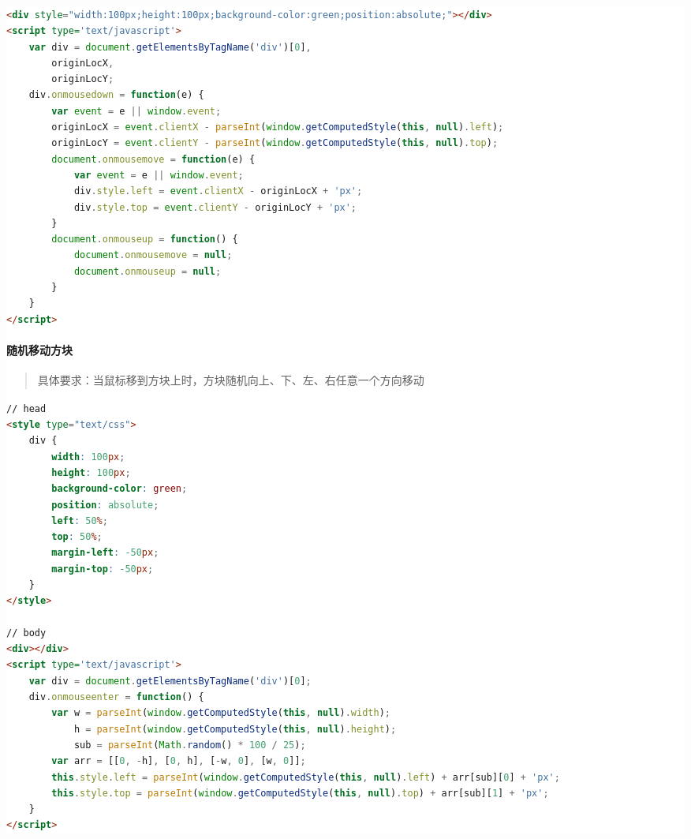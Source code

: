 ```html
<div style="width:100px;height:100px;background-color:green;position:absolute;"></div>
<script type='text/javascript'>
    var div = document.getElementsByTagName('div')[0],
        originLocX,
        originLocY;      
    div.onmousedown = function(e) {
        var event = e || window.event;
        originLocX = event.clientX - parseInt(window.getComputedStyle(this, null).left);
        originLocY = event.clientY - parseInt(window.getComputedStyle(this, null).top);
        document.onmousemove = function(e) {
            var event = e || window.event;
            div.style.left = event.clientX - originLocX + 'px';
            div.style.top = event.clientY - originLocY + 'px';
        }
        document.onmouseup = function() {
            document.onmousemove = null;
            document.onmouseup = null;
        }
    }
</script>
```

#### 随机移动方块

> 具体要求：当鼠标移到方块上时，方块随机向上、下、左、右任意一个方向移动

```html
// head
<style type="text/css">
    div {
        width: 100px;
        height: 100px;
        background-color: green;
        position: absolute;
        left: 50%;
        top: 50%;
        margin-left: -50px;
        margin-top: -50px;
    }
</style>
 
// body
<div></div>
<script type='text/javascript'>
    var div = document.getElementsByTagName('div')[0];
    div.onmouseenter = function() {
        var w = parseInt(window.getComputedStyle(this, null).width);
            h = parseInt(window.getComputedStyle(this, null).height);
            sub = parseInt(Math.random() * 100 / 25);
        var arr = [[0, -h], [0, h], [-w, 0], [w, 0]];
        this.style.left = parseInt(window.getComputedStyle(this, null).left) + arr[sub][0] + 'px';
        this.style.top = parseInt(window.getComputedStyle(this, null).top) + arr[sub][1] + 'px'; 
    }
</script>
```
